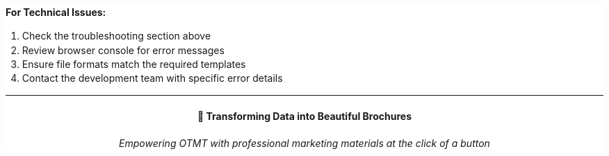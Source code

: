 **For Technical Issues:**
1. Check the troubleshooting section above
2. Review browser console for error messages
3. Ensure file formats match the required templates
4. Contact the development team with specific error details

---

<div align="center">
  <h4>🎨 Transforming Data into Beautiful Brochures</h4>
  <p><em>Empowering OTMT with professional marketing materials at the click of a button</em></p>
</div>
